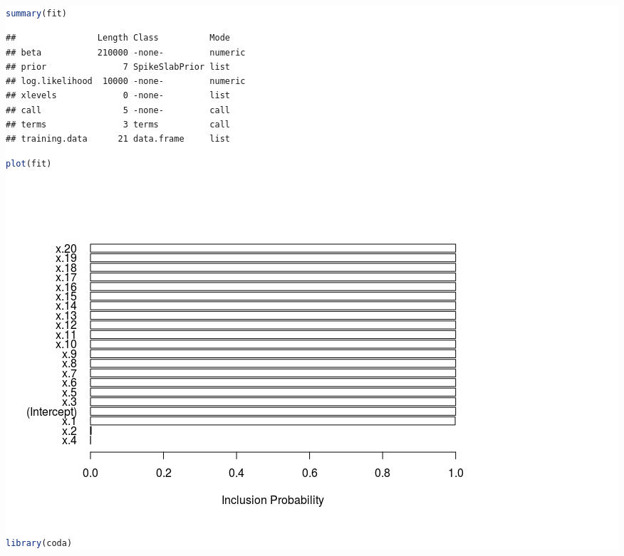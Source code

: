 ``` r
summary(fit)
```

    ##                Length Class          Mode   
    ## beta           210000 -none-         numeric
    ## prior               7 SpikeSlabPrior list   
    ## log.likelihood  10000 -none-         numeric
    ## xlevels             0 -none-         list   
    ## call                5 -none-         call   
    ## terms               3 terms          call   
    ## training.data      21 data.frame     list

``` r
plot(fit)
```

![](README_files/figure-markdown_github/unnamed-chunk-6-1.png)

``` r
library(coda)
```
